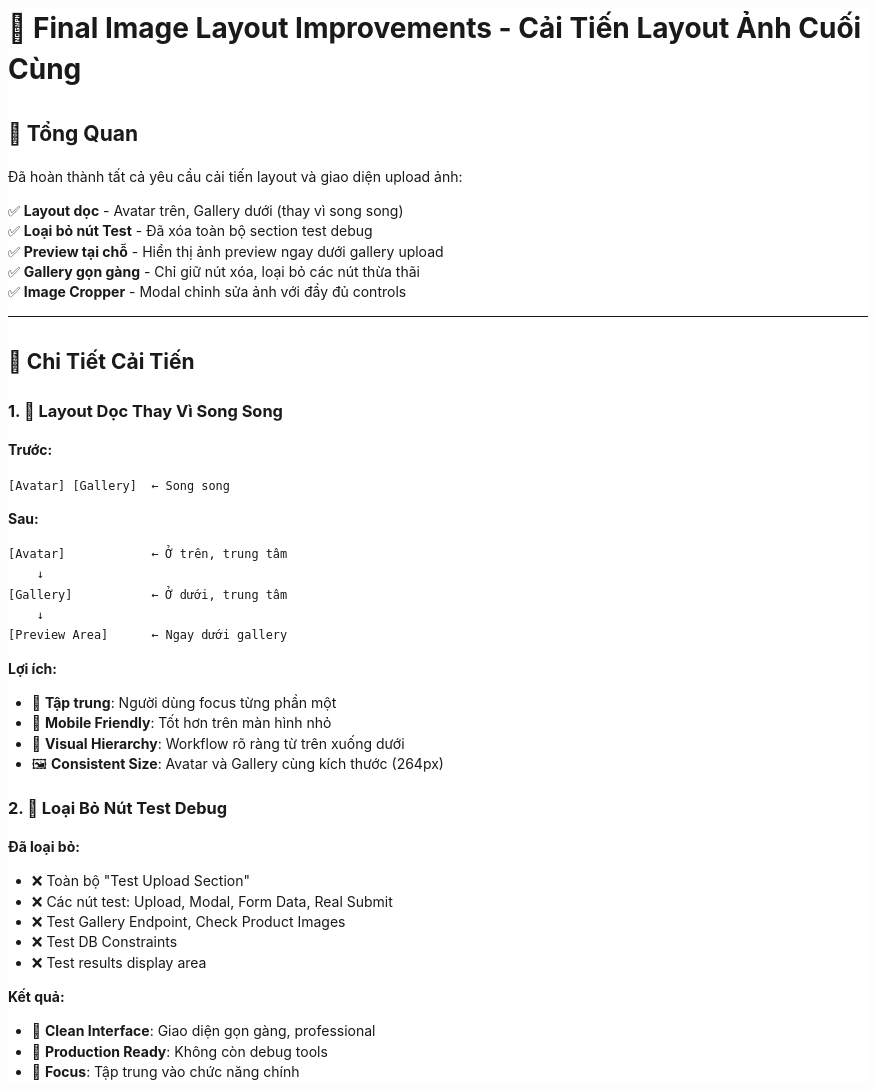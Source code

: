 # 🎨 Final Image Layout Improvements - Cải Tiến Layout Ảnh Cuối Cùng

## 🎯 **Tổng Quan**

Đã hoàn thành tất cả yêu cầu cải tiến layout và giao diện upload ảnh:

✅ **Layout dọc** - Avatar trên, Gallery dưới (thay vì song song)  
✅ **Loại bỏ nút Test** - Đã xóa toàn bộ section test debug  
✅ **Preview tại chỗ** - Hiển thị ảnh preview ngay dưới gallery upload  
✅ **Gallery gọn gàng** - Chỉ giữ nút xóa, loại bỏ các nút thừa thãi  
✅ **Image Cropper** - Modal chỉnh sửa ảnh với đầy đủ controls  

---

## 🚀 **Chi Tiết Cải Tiến**

### 1. **📐 Layout Dọc Thay Vì Song Song**

**Trước:**
```
[Avatar] [Gallery]  ← Song song
```

**Sau:**
```
[Avatar]            ← Ở trên, trung tâm
    ↓
[Gallery]           ← Ở dưới, trung tâm
    ↓
[Preview Area]      ← Ngay dưới gallery
```

**Lợi ích:**
- 🎯 **Tập trung**: Người dùng focus từng phần một
- 📱 **Mobile Friendly**: Tốt hơn trên màn hình nhỏ
- 🎨 **Visual Hierarchy**: Workflow rõ ràng từ trên xuống dưới
- 🖼️ **Consistent Size**: Avatar và Gallery cùng kích thước (264px)

### 2. **🧹 Loại Bỏ Nút Test Debug**

**Đã loại bỏ:**
- ❌ Toàn bộ "Test Upload Section" 
- ❌ Các nút test: Upload, Modal, Form Data, Real Submit
- ❌ Test Gallery Endpoint, Check Product Images
- ❌ Test DB Constraints
- ❌ Test results display area

**Kết quả:**
- 🎯 **Clean Interface**: Giao diện gọn gàng, professional
- 🚀 **Production Ready**: Không còn debug tools
- 🎨 **Focus**: Tập trung vào chức năng chính

